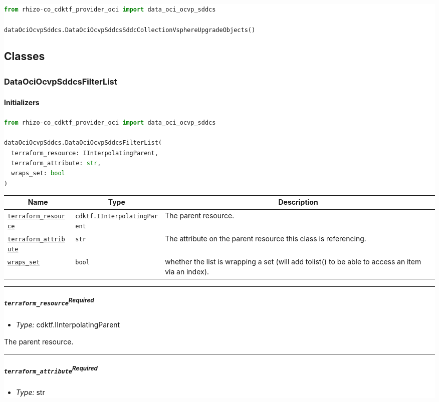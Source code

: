 ```python
from rhizo-co_cdktf_provider_oci import data_oci_ocvp_sddcs

dataOciOcvpSddcs.DataOciOcvpSddcsSddcCollectionVsphereUpgradeObjects()
```


## Classes <a name="Classes" id="Classes"></a>

### DataOciOcvpSddcsFilterList <a name="DataOciOcvpSddcsFilterList" id="rhizo-co-terraform-provider-oci.dataOciOcvpSddcs.DataOciOcvpSddcsFilterList"></a>

#### Initializers <a name="Initializers" id="rhizo-co-terraform-provider-oci.dataOciOcvpSddcs.DataOciOcvpSddcsFilterList.Initializer"></a>

```python
from rhizo-co_cdktf_provider_oci import data_oci_ocvp_sddcs

dataOciOcvpSddcs.DataOciOcvpSddcsFilterList(
  terraform_resource: IInterpolatingParent,
  terraform_attribute: str,
  wraps_set: bool
)
```

| **Name** | **Type** | **Description** |
| --- | --- | --- |
| <code><a href="#rhizo-co-terraform-provider-oci.dataOciOcvpSddcs.DataOciOcvpSddcsFilterList.Initializer.parameter.terraformResource">terraform_resource</a></code> | <code>cdktf.IInterpolatingParent</code> | The parent resource. |
| <code><a href="#rhizo-co-terraform-provider-oci.dataOciOcvpSddcs.DataOciOcvpSddcsFilterList.Initializer.parameter.terraformAttribute">terraform_attribute</a></code> | <code>str</code> | The attribute on the parent resource this class is referencing. |
| <code><a href="#rhizo-co-terraform-provider-oci.dataOciOcvpSddcs.DataOciOcvpSddcsFilterList.Initializer.parameter.wrapsSet">wraps_set</a></code> | <code>bool</code> | whether the list is wrapping a set (will add tolist() to be able to access an item via an index). |

---

##### `terraform_resource`<sup>Required</sup> <a name="terraform_resource" id="rhizo-co-terraform-provider-oci.dataOciOcvpSddcs.DataOciOcvpSddcsFilterList.Initializer.parameter.terraformResource"></a>

- *Type:* cdktf.IInterpolatingParent

The parent resource.

---

##### `terraform_attribute`<sup>Required</sup> <a name="terraform_attribute" id="rhizo-co-terraform-provider-oci.dataOciOcvpSddcs.DataOciOcvpSddcsFilterList.Initializer.parameter.terraformAttribute"></a>

- *Type:* str

